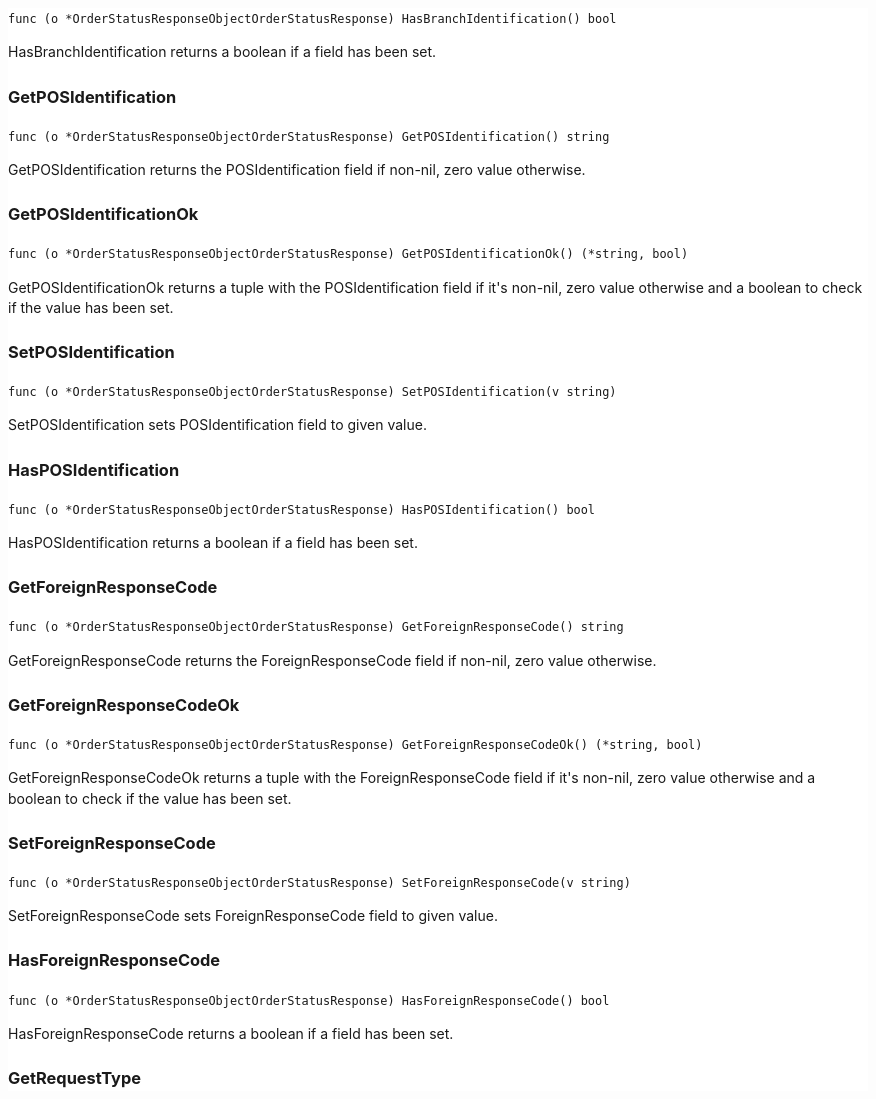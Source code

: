 `func (o *OrderStatusResponseObjectOrderStatusResponse) HasBranchIdentification() bool`

HasBranchIdentification returns a boolean if a field has been set.

### GetPOSIdentification

`func (o *OrderStatusResponseObjectOrderStatusResponse) GetPOSIdentification() string`

GetPOSIdentification returns the POSIdentification field if non-nil, zero value otherwise.

### GetPOSIdentificationOk

`func (o *OrderStatusResponseObjectOrderStatusResponse) GetPOSIdentificationOk() (*string, bool)`

GetPOSIdentificationOk returns a tuple with the POSIdentification field if it's non-nil, zero value otherwise
and a boolean to check if the value has been set.

### SetPOSIdentification

`func (o *OrderStatusResponseObjectOrderStatusResponse) SetPOSIdentification(v string)`

SetPOSIdentification sets POSIdentification field to given value.

### HasPOSIdentification

`func (o *OrderStatusResponseObjectOrderStatusResponse) HasPOSIdentification() bool`

HasPOSIdentification returns a boolean if a field has been set.

### GetForeignResponseCode

`func (o *OrderStatusResponseObjectOrderStatusResponse) GetForeignResponseCode() string`

GetForeignResponseCode returns the ForeignResponseCode field if non-nil, zero value otherwise.

### GetForeignResponseCodeOk

`func (o *OrderStatusResponseObjectOrderStatusResponse) GetForeignResponseCodeOk() (*string, bool)`

GetForeignResponseCodeOk returns a tuple with the ForeignResponseCode field if it's non-nil, zero value otherwise
and a boolean to check if the value has been set.

### SetForeignResponseCode

`func (o *OrderStatusResponseObjectOrderStatusResponse) SetForeignResponseCode(v string)`

SetForeignResponseCode sets ForeignResponseCode field to given value.

### HasForeignResponseCode

`func (o *OrderStatusResponseObjectOrderStatusResponse) HasForeignResponseCode() bool`

HasForeignResponseCode returns a boolean if a field has been set.

### GetRequestType
